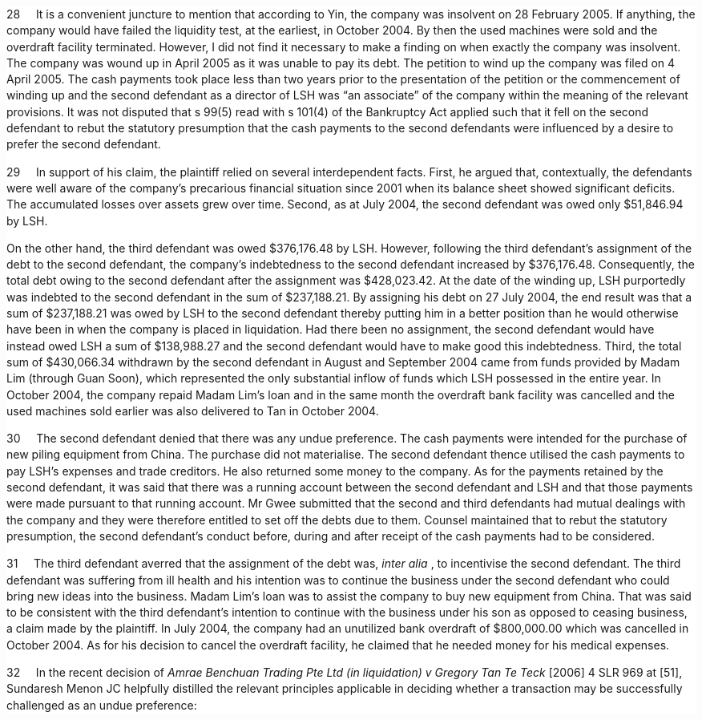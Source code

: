 28     It is a convenient juncture to mention that according to Yin, the company was insolvent on 28 February 2005. If anything, the company would have failed the liquidity test, at the earliest, in October 2004. By then the used machines were sold and the overdraft facility terminated. However, I did not find it necessary to make a finding on when exactly the company was insolvent. The company was wound up in April 2005 as it was unable to pay its debt. The petition to wind up the company was filed on 4 April 2005. The cash payments took place less than two years prior to the presentation of the petition or the commencement of winding up and the second defendant as a director of LSH was “an associate” of the company within the meaning of the relevant provisions. It was not disputed that s 99(5) read with s 101(4) of the Bankruptcy Act applied such that it fell on the second defendant to rebut the statutory presumption that the cash payments to the second defendants were influenced by a desire to prefer the second defendant. 

29     In support of his claim, the plaintiff relied on several interdependent facts. First, he argued that, contextually, the defendants were well aware of the company’s precarious financial situation since 2001 when its balance sheet showed significant deficits. The accumulated losses over assets grew over time. Second, as at July 2004, the second defendant was owed only $51,846.94 by LSH. 


On the other hand, the third defendant was owed $376,176.48 by LSH. However, following the third defendant’s assignment of the debt to the second defendant, the company’s indebtedness to the second defendant increased by $376,176.48. Consequently, the total debt owing to the second defendant after the assignment was $428,023.42. At the date of the winding up, LSH purportedly was indebted to the second defendant in the sum of $237,188.21. By assigning his debt on 27 July 2004, the end result was that a sum of $237,188.21 was owed by LSH to the second defendant thereby putting him in a better position than he would otherwise have been in when the company is placed in liquidation. Had there been no assignment, the second defendant would have instead owed LSH a sum of $138,988.27 and the second defendant would have to make good this indebtedness. Third, the total sum of $430,066.34 withdrawn by the second defendant in August and September 2004 came from funds provided by Madam Lim (through Guan Soon), which represented the only substantial inflow of funds which LSH possessed in the entire year. In October 2004, the company repaid Madam Lim’s loan and in the same month the overdraft bank facility was cancelled and the used machines sold earlier was also delivered to Tan in October 2004. 

30     The second defendant denied that there was any undue preference. The cash payments were intended for the purchase of new piling equipment from China. The purchase did not materialise. The second defendant thence utilised the cash payments to pay LSH’s expenses and trade creditors. He also returned some money to the company. As for the payments retained by the second defendant, it was said that there was a running account between the second defendant and LSH and that those payments were made pursuant to that running account. Mr Gwee submitted that the second and third defendants had mutual dealings with the company and they were therefore entitled to set off the debts due to them. Counsel maintained that to rebut the statutory presumption, the second defendant’s conduct before, during and after receipt of the cash payments had to be considered. 

31     The third defendant averred that the assignment of the debt was, _inter alia_ , to incentivise the second defendant. The third defendant was suffering from ill health and his intention was to continue the business under the second defendant who could bring new ideas into the business. Madam Lim’s loan was to assist the company to buy new equipment from China. That was said to be consistent with the third defendant’s intention to continue with the business under his son as opposed to ceasing business, a claim made by the plaintiff. In July 2004, the company had an unutilized bank overdraft of $800,000.00 which was cancelled in October 2004. As for his decision to cancel the overdraft facility, he claimed that he needed money for his medical expenses. 

32     In the recent decision of _Amrae Benchuan Trading Pte Ltd (in liquidation) v Gregory Tan Te Teck_ <span class="citation">[2006] 4 SLR 969</span> at [51], Sundaresh Menon JC helpfully distilled the relevant principles applicable in deciding whether a transaction may be successfully challenged as an undue preference: 
